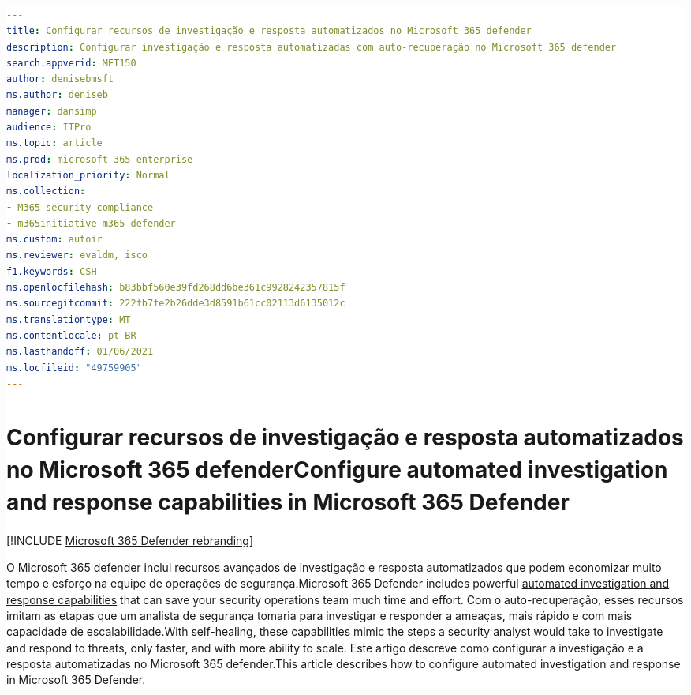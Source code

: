 ```yaml
---
title: Configurar recursos de investigação e resposta automatizados no Microsoft 365 defender
description: Configurar investigação e resposta automatizadas com auto-recuperação no Microsoft 365 defender
search.appverid: MET150
author: denisebmsft
ms.author: deniseb
manager: dansimp
audience: ITPro
ms.topic: article
ms.prod: microsoft-365-enterprise
localization_priority: Normal
ms.collection:
- M365-security-compliance
- m365initiative-m365-defender
ms.custom: autoir
ms.reviewer: evaldm, isco
f1.keywords: CSH
ms.openlocfilehash: b83bbf560e39fd268dd6be361c9928242357815f
ms.sourcegitcommit: 222fb7fe2b26dde3d8591b61cc02113d6135012c
ms.translationtype: MT
ms.contentlocale: pt-BR
ms.lasthandoff: 01/06/2021
ms.locfileid: "49759905"
---
```

# <a name="configure-automated-investigation-and-response-capabilities-in-microsoft-365-defender"></a><span data-ttu-id="26093-103">Configurar recursos de investigação e resposta automatizados no Microsoft 365 defender</span><span class="sxs-lookup"><span data-stu-id="26093-103">Configure automated investigation and response capabilities in Microsoft 365 Defender</span></span>

[!INCLUDE [Microsoft 365 Defender rebranding](../includes/microsoft-defender.md)]


<span data-ttu-id="26093-104">O Microsoft 365 defender inclui [recursos avançados de investigação e resposta automatizados](mtp-autoir.md) que podem economizar muito tempo e esforço na equipe de operações de segurança.</span><span class="sxs-lookup"><span data-stu-id="26093-104">Microsoft 365 Defender includes powerful [automated investigation and response capabilities](mtp-autoir.md) that can save your security operations team much time and effort.</span></span> <span data-ttu-id="26093-105">Com o auto-recuperação, esses recursos imitam as etapas que um analista de segurança tomaria para investigar e responder a ameaças, mais rápido e com mais capacidade de escalabilidade.</span><span class="sxs-lookup"><span data-stu-id="26093-105">With self-healing, these capabilities mimic the steps a security analyst would take to investigate and respond to threats, only faster, and with more ability to scale.</span></span> <span data-ttu-id="26093-106">Este artigo descreve como configurar a investigação e a resposta automatizadas no Microsoft 365 defender.</span><span class="sxs-lookup"><span data-stu-id="26093-106">This article describes how to configure automated investigation and response in Microsoft 365 Defender.</span></span>
